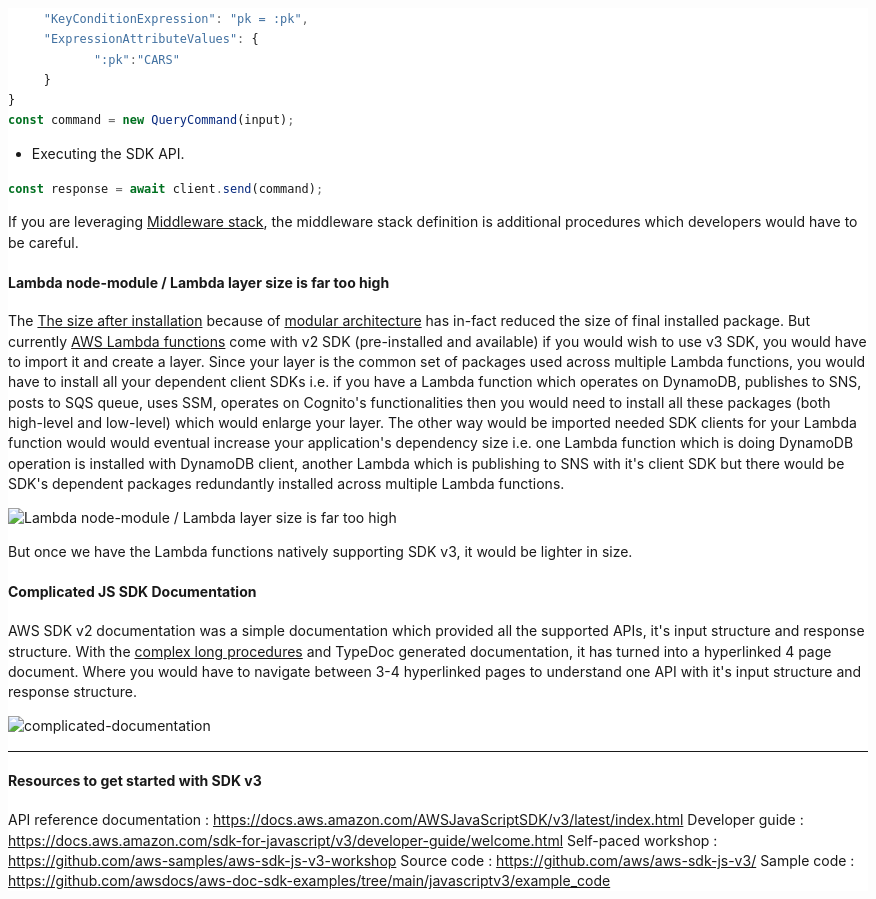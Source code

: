 ```JavaScript
     "KeyConditionExpression": "pk = :pk",
     "ExpressionAttributeValues": {
            ":pk":"CARS"
     }
}
const command = new QueryCommand(input);
```
+ Executing the SDK API.
```JavaScript
const response = await client.send(command);
```
If you are leveraging [Middleware stack](#middleware-stack), the middleware stack definition is additional procedures which developers would have to be careful.

#### Lambda node-module / Lambda layer size is far too high <a name="app-size"></a>
The [The size after installation](#size-of-installation) because of [modular architecture](#modular-arch) has in-fact reduced the size of final installed package. But currently [AWS Lambda functions](https://aws.amazon.com/lambda/) come with v2 SDK (pre-installed and available) if you would wish to use v3 SDK, you would have to import it and create a layer. Since your layer is the common set of packages used across multiple Lambda functions, you would have to install all your dependent client SDKs i.e. if you have a Lambda function which operates on DynamoDB, publishes to SNS, posts to SQS queue, uses SSM, operates on Cognito's functionalities then you would need to install all these packages (both high-level and low-level) which would enlarge your layer. The other way would be imported needed SDK clients for your Lambda function would would eventual increase your application's dependency size i.e. one Lambda function which is doing DynamoDB operation is installed with DynamoDB client, another Lambda which is publishing to SNS with it's client SDK but there would be SDK's dependent packages redundantly installed across multiple Lambda functions. 

![Lambda node-module / Lambda layer size is far too high](https://cdn.hashnode.com/res/hashnode/image/upload/v1675773218743/880c9366-c389-4fd3-a769-56dfef8b01bb.png)

But once we have the Lambda functions natively supporting SDK v3, it would be lighter in size.
 
#### Complicated JS SDK Documentation <a name="complicated-doc"></a>
AWS SDK v2 documentation was a simple documentation which provided all the supported APIs, it's input structure and response structure. With the [complex long procedures](#long-procedures) and TypeDoc generated documentation, it has turned into a hyperlinked 4 page document. Where you would have to navigate between 3-4 hyperlinked pages to understand one API with it's input structure and response structure.

![complicated-documentation ](https://cdn.hashnode.com/res/hashnode/image/upload/v1675773220439/dc48bf6e-831b-4733-8816-b01dd83d719b.png)

***
#### Resources to get started with SDK v3
API reference documentation : https://docs.aws.amazon.com/AWSJavaScriptSDK/v3/latest/index.html
Developer guide : https://docs.aws.amazon.com/sdk-for-javascript/v3/developer-guide/welcome.html
Self-paced workshop : https://github.com/aws-samples/aws-sdk-js-v3-workshop
Source code : https://github.com/aws/aws-sdk-js-v3/
Sample code : https://github.com/awsdocs/aws-doc-sdk-examples/tree/main/javascriptv3/example_code
 